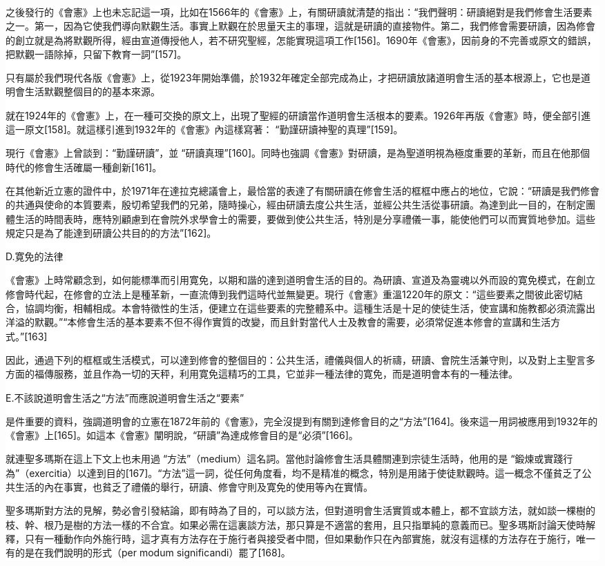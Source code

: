 
之後發行的《會憲》上也未忘記這一項，比如在1566年的《會憲》上，有關研讀就清楚的指出：“我們聲明：研讀絕對是我們修會生活要素之一。第一，因為它使我們導向默觀生活。事實上默觀在於思量天主的事理，這就是研讀的直接物件。第二，我們修會需要研讀，因為修會的創立就是為將默觀所得，經由宣道傳授他人，若不研究聖經，怎能實現這項工作[156]。1690年《會憲》，因前身的不完善或原文的錯誤，把默觀一語除掉，只留下教育一詞”[157]。

 

只有屬於我們現代各版《會憲》上，從1923年開始準備，於1932年確定全部完成為止，才把研讀放諸道明會生活的基本根源上，它也是道明會生活默觀整個目的的基本來源。

 

就在1924年的《會憲》上，在一種可交換的原文上，出現了聖經的研讀當作道明會生活根本的要素。1926年再版《會憲》時，便全部引進這一原文[158]。就這樣引進到1932年的《會憲》內這樣寫著： “勤謹研讀神聖的真理”[159]。

 

現行《會憲》上曾談到：“勤謹研讀”，並 “研讀真理”[160]。同時也強調《會憲》對研讀，是為聖道明視為極度重要的革新，而且在他那個時代的修會生活確屬一種創新[161]。

 

在其他新近立憲的證件中，於1971年在達拉克總議會上，最恰當的表達了有關研讀在修會生活的框框中應占的地位，它說：“研讀是我們修會的共通與使命的本質要素，殷切希望我們的兄弟，隨時操心，經由研讀去度公共生活，並經公共生活從事研讀。為達到此一目的，在制定團體生活的時間表時，應特別顧慮到在會院外求學會士的需要，要做到使公共生活，特別是分享禮儀一事，能使他們可以而實質地參加。這些規定只是為了能達到研讀公共目的的方法”[162]。

 

D.寛免的法律

《會憲》上時常顧念到，如何能標準而引用寛免，以期和諧的達到道明會生活的目的。為研讀、宣道及為靈魂以外而設的寛免模式，在創立修會時代起，在修會的立法上是種革新，一直流傳到我們這時代並無變更。現行《會憲》重溫1220年的原文：“這些要素之間彼此密切結合，協調均衡，相輔相成。本會特徵性的生活，便建立在這些要素的完整體系中。這種生活是十足的使徒生活，使宣講和施教都必須流露出洋溢的默觀。”“本修會生活的基本要素不但不得作實質的改變，而且針對當代人士及教會的需要，必須常促進本修會的宣講和生活方式。”[163]

 

因此，通過下列的框框或生活模式，可以達到修會的整個目的：公共生活，禮儀與個人的祈禱，研讀、會院生活兼守則，以及對上主聖言多方面的福傳服務，並且作為一切的天秤，利用寛免這精巧的工具，它並非一種法律的寛免，而是道明會本有的一種法律。

 

E.不該說道明會生活之“方法”而應說道明會生活之“要素”

是件重要的資料，強調道明會的立憲在1872年前的《會憲》，完全沒提到有關到達修會目的之“方法”[164]。後來這一用詞被應用到1932年的《會憲》上[165]。如這本《會憲》闡明說，“研讀”為達成修會目的是“必須”[166]。

 

就連聖多瑪斯在這上下文上也未用過 “方法”（medium）這名詞。當他討論修會生活具體關連到宗徒生活時，他用的是 “鍛煉或實踐行為”（exercitia）以達到目的[167]。“方法”這一詞，從任何角度看，均不是精准的概念，特別是用諸于使徒默觀時。這一概念不僅貧乏了公共生活的內在事實，也貧乏了禮儀的舉行，研讀、修會守則及寛免的使用等內在實情。

 

聖多瑪斯對方法的見解，勢必會引發結論，即有時為了目的，可以談方法，但對道明會生活實質或本體上，都不宜談方法，就如談一棵樹的枝、幹、根乃是樹的方法一樣的不合宜。如果必需在這裏談方法，那只算是不適當的套用，且只指單純的意義而已。聖多瑪斯討論天使時解釋，只有一種動作向外施行時，這才真有方法存在于施行者與接受者中間，但如果動作只在內部實施，就沒有這樣的方法存在于施行，唯一有的是在我們說明的形式（per modum significandi）罷了[168]。

 

